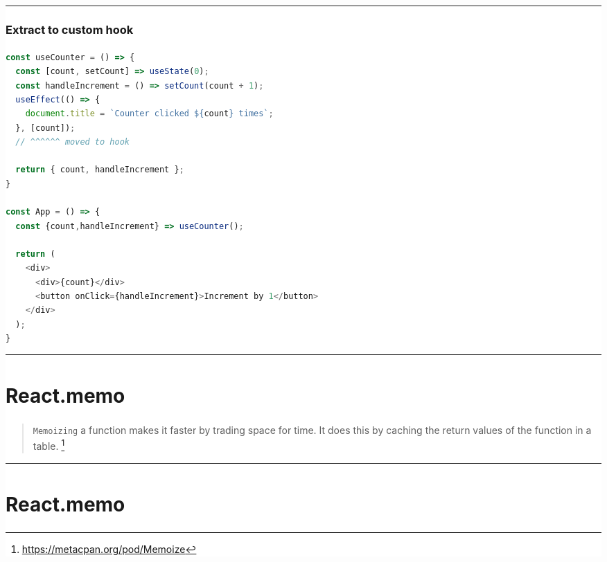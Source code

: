 ----

### Extract to custom hook

```js
const useCounter = () => {
  const [count, setCount] => useState(0);
  const handleIncrement = () => setCount(count + 1);
  useEffect(() => {
    document.title = `Counter clicked ${count} times`;
  }, [count]);
  // ^^^^^^ moved to hook

  return { count, handleIncrement };
}

const App = () => {
  const {count,handleIncrement} => useCounter();

  return (
    <div>
      <div>{count}</div>
      <button onClick={handleIncrement}>Increment by 1</button>
    </div>
  );
}
```

----

# React.memo

> `Memoizing` a function makes it faster by trading space for time. It does this by caching the return values of the function in a table. [^7]

[^7]: https://metacpan.org/pod/Memoize

----

# React.memo


[^5]: [geeksforgeeks.com](https://www.geeksforgeeks.org/reactjs-state-react/#:~:text=What%20is%20State%3F,the%20lifetime%20of%20the%20component.)
[^4]: this will be covered in more detail in the side effect lecture
[^1]: https://reactjs.org/docs/components-and-props.html